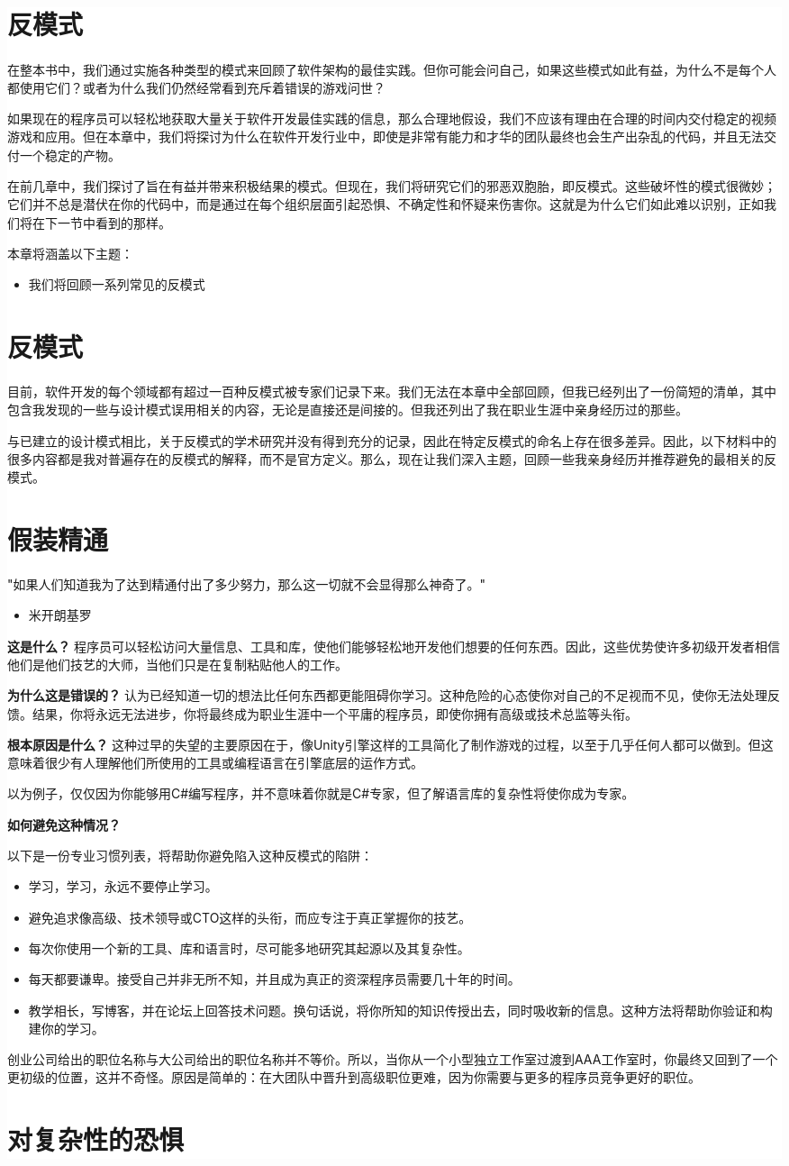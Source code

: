 # 反模式

在整本书中，我们通过实施各种类型的模式来回顾了软件架构的最佳实践。但你可能会问自己，如果这些模式如此有益，为什么不是每个人都使用它们？或者为什么我们仍然经常看到充斥着错误的游戏问世？

如果现在的程序员可以轻松地获取大量关于软件开发最佳实践的信息，那么合理地假设，我们不应该有理由在合理的时间内交付稳定的视频游戏和应用。但在本章中，我们将探讨为什么在软件开发行业中，即使是非常有能力和才华的团队最终也会生产出杂乱的代码，并且无法交付一个稳定的产物。

在前几章中，我们探讨了旨在有益并带来积极结果的模式。但现在，我们将研究它们的邪恶双胞胎，即反模式。这些破坏性的模式很微妙；它们并不总是潜伏在你的代码中，而是通过在每个组织层面引起恐惧、不确定性和怀疑来伤害你。这就是为什么它们如此难以识别，正如我们将在下一节中看到的那样。

本章将涵盖以下主题：

+   我们将回顾一系列常见的反模式

# 反模式

目前，软件开发的每个领域都有超过一百种反模式被专家们记录下来。我们无法在本章中全部回顾，但我已经列出了一份简短的清单，其中包含我发现的一些与设计模式误用相关的内容，无论是直接还是间接的。但我还列出了我在职业生涯中亲身经历过的那些。

与已建立的设计模式相比，关于反模式的学术研究并没有得到充分的记录，因此在特定反模式的命名上存在很多差异。因此，以下材料中的很多内容都是我对普遍存在的反模式的解释，而不是官方定义。那么，现在让我们深入主题，回顾一些我亲身经历并推荐避免的最相关的反模式。

# 假装精通

"如果人们知道我为了达到精通付出了多少努力，那么这一切就不会显得那么神奇了。"

- 米开朗基罗

**这是什么？** 程序员可以轻松访问大量信息、工具和库，使他们能够轻松地开发他们想要的任何东西。因此，这些优势使许多初级开发者相信他们是他们技艺的大师，当他们只是在复制粘贴他人的工作。

**为什么这是错误的？** 认为已经知道一切的想法比任何东西都更能阻碍你学习。这种危险的心态使你对自己的不足视而不见，使你无法处理反馈。结果，你将永远无法进步，你将最终成为职业生涯中一个平庸的程序员，即使你拥有高级或技术总监等头衔。

**根本原因是什么？** 这种过早的失望的主要原因在于，像Unity引擎这样的工具简化了制作游戏的过程，以至于几乎任何人都可以做到。但这意味着很少有人理解他们所使用的工具或编程语言在引擎底层的运作方式。

以为例子，仅仅因为你能够用C#编写程序，并不意味着你就是C#专家，但了解语言库的复杂性将使你成为专家。

**如何避免这种情况？**

以下是一份专业习惯列表，将帮助你避免陷入这种反模式的陷阱：

+   学习，学习，永远不要停止学习。

+   避免追求像高级、技术领导或CTO这样的头衔，而应专注于真正掌握你的技艺。

+   每次你使用一个新的工具、库和语言时，尽可能多地研究其起源以及其复杂性。

+   每天都要谦卑。接受自己并非无所不知，并且成为真正的资深程序员需要几十年的时间。

+   教学相长，写博客，并在论坛上回答技术问题。换句话说，将你所知的知识传授出去，同时吸收新的信息。这种方法将帮助你验证和构建你的学习。

创业公司给出的职位名称与大公司给出的职位名称并不等价。所以，当你从一个小型独立工作室过渡到AAA工作室时，你最终又回到了一个更初级的位置，这并不奇怪。原因是简单的：在大团队中晋升到高级职位更难，因为你需要与更多的程序员竞争更好的职位。

# 对复杂性的恐惧
